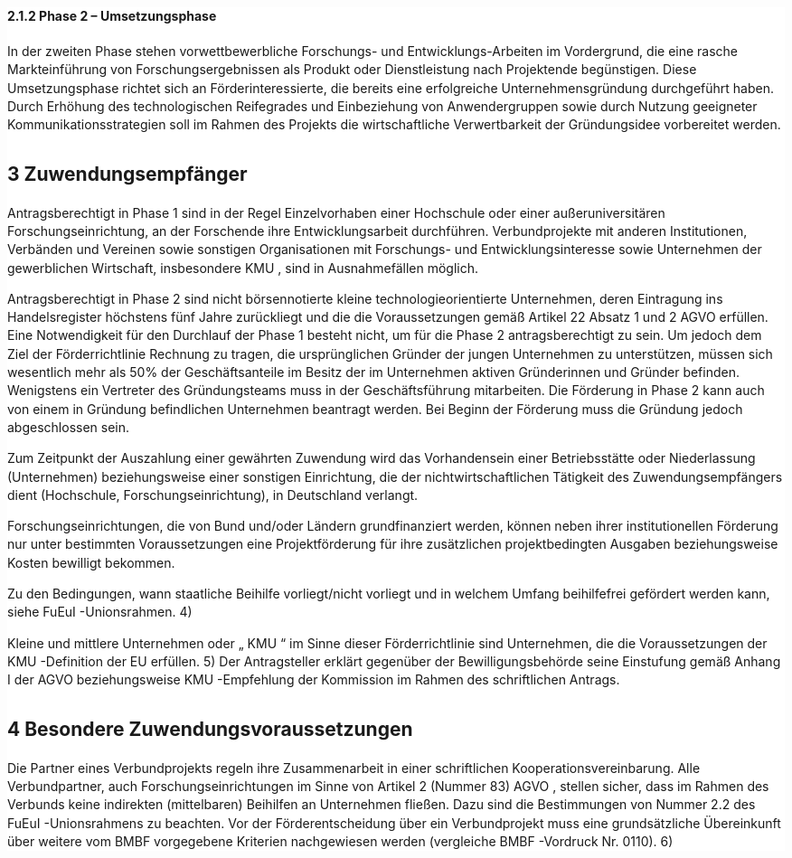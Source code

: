 ####  2.1.2 Phase 2 – Umsetzungsphase 

In der zweiten Phase stehen vorwettbewerbliche Forschungs- und Entwicklungs-Arbeiten im Vordergrund, die eine rasche Markteinführung von Forschungsergebnissen als Produkt oder Dienstleistung nach Projektende begünstigen. Diese Umsetzungsphase richtet sich an Förderinteressierte, die bereits eine erfolgreiche Unternehmensgründung durchgeführt haben. Durch Erhöhung des technologischen Reifegrades und Einbeziehung von Anwendergruppen sowie durch Nutzung geeigneter Kommunikationsstrategien soll im Rahmen des Projekts die wirtschaftliche Verwertbarkeit der Gründungsidee vorbereitet werden. 

##  3 Zuwendungsempfänger 

Antragsberechtigt in Phase 1 sind in der Regel Einzelvorhaben einer Hochschule oder einer außeruniversitären Forschungseinrichtung, an der Forschende ihre Entwicklungsarbeit durchführen. Verbundprojekte mit anderen Institutionen, Verbänden und Vereinen sowie sonstigen Organisationen mit Forschungs- und Entwicklungsinteresse sowie Unternehmen der gewerblichen Wirtschaft, insbesondere  KMU  , sind in Ausnahmefällen möglich. 

Antragsberechtigt in Phase 2 sind nicht börsennotierte kleine technologieorientierte Unternehmen, deren Eintragung ins Handelsregister höchstens fünf Jahre zurückliegt und die die Voraussetzungen gemäß Artikel 22 Absatz 1 und 2  AGVO  erfüllen. Eine Notwendigkeit für den Durchlauf der Phase 1 besteht nicht, um für die Phase 2 antragsberechtigt zu sein. Um jedoch dem Ziel der Förderrichtlinie Rechnung zu tragen, die ursprünglichen Gründer der jungen Unternehmen zu unterstützen, müssen sich wesentlich mehr als 50% der Geschäftsanteile im Besitz der im Unternehmen aktiven Gründerinnen und Gründer befinden. Wenigstens ein Vertreter des Gründungsteams muss in der Geschäftsführung mitarbeiten. Die Förderung in Phase 2 kann auch von einem in Gründung befindlichen Unternehmen beantragt werden. Bei Beginn der Förderung muss die Gründung jedoch abgeschlossen sein. 

Zum Zeitpunkt der Auszahlung einer gewährten Zuwendung wird das Vorhandensein einer Betriebsstätte oder Niederlassung (Unternehmen) beziehungsweise einer sonstigen Einrichtung, die der nichtwirtschaftlichen Tätigkeit des Zuwendungsempfängers dient (Hochschule, Forschungseinrichtung), in Deutschland verlangt. 

Forschungseinrichtungen, die von Bund und/oder Ländern grundfinanziert werden, können neben ihrer institutionellen Förderung nur unter bestimmten Voraussetzungen eine Projektförderung für ihre zusätzlichen projektbedingten Ausgaben beziehungsweise Kosten bewilligt bekommen. 

Zu den Bedingungen, wann staatliche Beihilfe vorliegt/nicht vorliegt und in welchem Umfang beihilfefrei gefördert werden kann, siehe  FuEuI  -Unionsrahmen.  4) 

Kleine und mittlere Unternehmen oder „  KMU  “ im Sinne dieser Förderrichtlinie sind Unternehmen, die die Voraussetzungen der  KMU  -Definition der  EU  erfüllen.  5)  Der Antragsteller erklärt gegenüber der Bewilligungsbehörde seine Einstufung gemäß Anhang I der  AGVO  beziehungsweise  KMU  -Empfehlung der Kommission im Rahmen des schriftlichen Antrags. 

##  4 Besondere Zuwendungsvoraussetzungen 

Die Partner eines Verbundprojekts regeln ihre Zusammenarbeit in einer schriftlichen Kooperationsvereinbarung. Alle Verbundpartner, auch Forschungseinrichtungen im Sinne von Artikel 2 (Nummer 83)  AGVO  , stellen sicher, dass im Rahmen des Verbunds keine indirekten (mittelbaren) Beihilfen an Unternehmen fließen. Dazu sind die Bestimmungen von Nummer 2.2 des  FuEuI  -Unionsrahmens zu beachten. Vor der Förderentscheidung über ein Verbundprojekt muss eine grundsätzliche Übereinkunft über weitere vom  BMBF  vorgegebene Kriterien nachgewiesen werden (vergleiche  BMBF  -Vordruck Nr. 0110).  6) 
